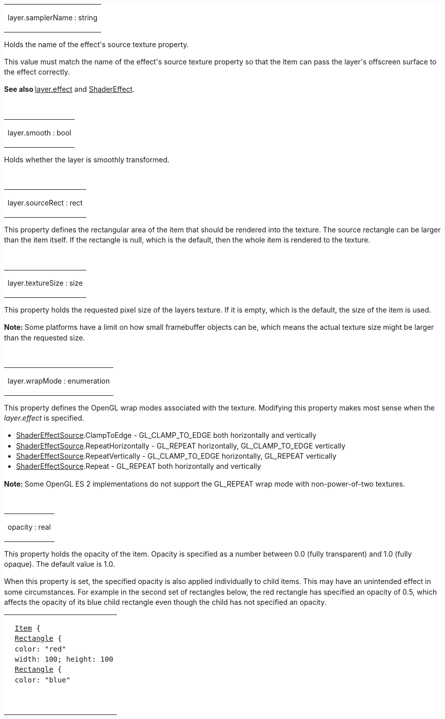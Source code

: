 <table class="qmlname"><tr valign="top" id="layer.samplerName-prop"><td class="tblQmlPropNode"><p><span class="name">layer.samplerName</span> : <span class="type">string</span></p></td></tr></table><p>Holds the name of the effect's source texture property.</p>
<p>This value must match the name of the effect's source texture property so that the Item can pass the layer's offscreen surface to the effect correctly.</p>
<p><b>See also </b><a href="#layer.effect-prop">layer.effect</a> and <a href="QtQuick.ShaderEffect.md">ShaderEffect</a>.</p>

<br/>

<table class="qmlname"><tr valign="top" id="layer.smooth-prop"><td class="tblQmlPropNode"><p><span class="name">layer.smooth</span> : <span class="type">bool</span></p></td></tr></table><p>Holds whether the layer is smoothly transformed.</p>

<br/>

<table class="qmlname"><tr valign="top" id="layer.sourceRect-prop"><td class="tblQmlPropNode"><p><span class="name">layer.sourceRect</span> : <span class="type">rect</span></p></td></tr></table><p>This property defines the rectangular area of the item that should be rendered into the texture. The source rectangle can be larger than the item itself. If the rectangle is null, which is the default, then the whole item is rendered to the texture.</p>

<br/>

<table class="qmlname"><tr valign="top" id="layer.textureSize-prop"><td class="tblQmlPropNode"><p><span class="name">layer.textureSize</span> : <span class="type">size</span></p></td></tr></table><p>This property holds the requested pixel size of the layers texture. If it is empty, which is the default, the size of the item is used.</p>
<p><b>Note: </b>Some platforms have a limit on how small framebuffer objects can be, which means the actual texture size might be larger than the requested size.</p>
<br/>

<table class="qmlname"><tr valign="top" id="layer.wrapMode-prop"><td class="tblQmlPropNode"><p><span class="name">layer.wrapMode</span> : <span class="type">enumeration</span></p></td></tr></table><p>This property defines the OpenGL wrap modes associated with the texture. Modifying this property makes most sense when the <i>layer.effect</i> is specified.</p>
<ul>
<li><a href="QtQuick.ShaderEffectSource.md">ShaderEffectSource</a>.ClampToEdge - GL_CLAMP_TO_EDGE both horizontally and vertically</li>
<li><a href="QtQuick.ShaderEffectSource.md">ShaderEffectSource</a>.RepeatHorizontally - GL_REPEAT horizontally, GL_CLAMP_TO_EDGE vertically</li>
<li><a href="QtQuick.ShaderEffectSource.md">ShaderEffectSource</a>.RepeatVertically - GL_CLAMP_TO_EDGE horizontally, GL_REPEAT vertically</li>
<li><a href="QtQuick.ShaderEffectSource.md">ShaderEffectSource</a>.Repeat - GL_REPEAT both horizontally and vertically</li>
</ul>
<p><b>Note: </b>Some OpenGL ES 2 implementations do not support the GL_REPEAT wrap mode with non-power-of-two textures.</p>
<br/>

<table class="qmlname"><tr valign="top" id="opacity-prop"><td class="tblQmlPropNode"><p><span class="name">opacity</span> : <span class="type">real</span></p></td></tr></table><p>This property holds the opacity of the item. Opacity is specified as a number between 0.0 (fully transparent) and 1.0 (fully opaque). The default value is 1.0&#x2e;</p>
<p>When this property is set, the specified opacity is also applied individually to child items. This may have an unintended effect in some circumstances. For example in the second set of rectangles below, the red rectangle has specified an opacity of 0.5, which affects the opacity of its blue child rectangle even though the child has not specified an opacity.</p>
<table class="generic">
<tr valign="top"><td ><p class="centerAlign"><img src="https://developer.ubuntu.com/static/devportal_uploaded/b515e937-80fe-42ec-8653-1f9c169d43bc-../QtQuick.Item/images/declarative-item_opacity1.png" alt="" /></p></td><td ><pre class="qml"><span class="type"><a href="index.html">Item</a></span> {
<span class="type"><a href="QtQuick.Rectangle.md">Rectangle</a></span> {
<span class="name">color</span>: <span class="string">&quot;red&quot;</span>
<span class="name">width</span>: <span class="number">100</span>; <span class="name">height</span>: <span class="number">100</span>
<span class="type"><a href="QtQuick.Rectangle.md">Rectangle</a></span> {
<span class="name">color</span>: <span class="string">&quot;blue&quot;</span>